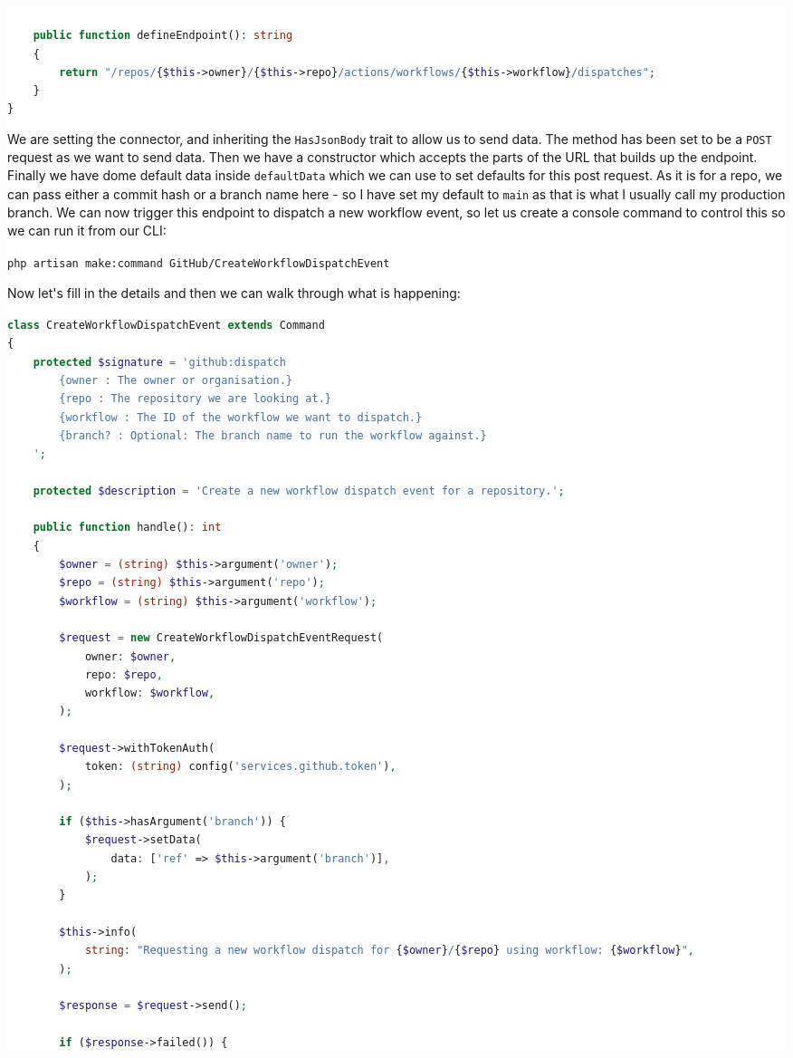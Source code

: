 ```php

    public function defineEndpoint(): string
    {
        return "/repos/{$this->owner}/{$this->repo}/actions/workflows/{$this->workflow}/dispatches";
    }
}
```

We are setting the connector, and inheriting the `HasJsonBody` trait to allow us to send data. The method has been set to be a `POST` request as we want to send data. Then we have a constructor which accepts the parts of the URL that builds up the endpoint. Finally we have dome default data inside `defaultData` which we can use to set defaults for this post request. As it is for a repo, we can pass either a commit hash or a branch name here - so I have set my default to `main` as that is what I usually call my production branch. We can now trigger this endpoint to dispatch a new workflow event, so let us create a console command to control this so we can run it from our CLI:

```bash
php artisan make:command GitHub/CreateWorkflowDispatchEvent
```

Now let's fill in the details and then we can walk through what is happening:

```php
class CreateWorkflowDispatchEvent extends Command
{
    protected $signature = 'github:dispatch
        {owner : The owner or organisation.}
		{repo : The repository we are looking at.}
		{workflow : The ID of the workflow we want to dispatch.}
		{branch? : Optional: The branch name to run the workflow against.}
	';

    protected $description = 'Create a new workflow dispatch event for a repository.';

    public function handle(): int
    {
        $owner = (string) $this->argument('owner');
        $repo = (string) $this->argument('repo');
        $workflow = (string) $this->argument('workflow');

        $request = new CreateWorkflowDispatchEventRequest(
            owner: $owner,
            repo: $repo,
            workflow: $workflow,
        );

        $request->withTokenAuth(
            token: (string) config('services.github.token'),
        );
	
		if ($this->hasArgument('branch')) {
			$request->setData(
				data: ['ref' => $this->argument('branch')],
			);
        }
  
        $this->info(
            string: "Requesting a new workflow dispatch for {$owner}/{$repo} using workflow: {$workflow}",
        );

        $response = $request->send();

        if ($response->failed()) {
```